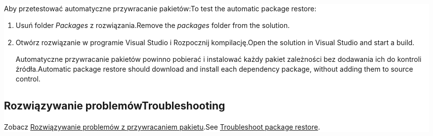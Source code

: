 <span data-ttu-id="9e86d-237">Aby przetestować automatyczne przywracanie pakietów:</span><span class="sxs-lookup"><span data-stu-id="9e86d-237">To test the automatic package restore:</span></span>

1. <span data-ttu-id="9e86d-238">Usuń folder *Packages* z rozwiązania.</span><span class="sxs-lookup"><span data-stu-id="9e86d-238">Remove the *packages* folder from the solution.</span></span>
2. <span data-ttu-id="9e86d-239">Otwórz rozwiązanie w programie Visual Studio i Rozpocznij kompilację.</span><span class="sxs-lookup"><span data-stu-id="9e86d-239">Open the solution in Visual Studio and start a build.</span></span>

   <span data-ttu-id="9e86d-240">Automatyczne przywracanie pakietów powinno pobierać i instalować każdy pakiet zależności bez dodawania ich do kontroli źródła.</span><span class="sxs-lookup"><span data-stu-id="9e86d-240">Automatic package restore should download and install each dependency package, without adding them to source control.</span></span>

## <a name="troubleshooting"></a><span data-ttu-id="9e86d-241">Rozwiązywanie problemów</span><span class="sxs-lookup"><span data-stu-id="9e86d-241">Troubleshooting</span></span>

<span data-ttu-id="9e86d-242">Zobacz [Rozwiązywanie problemów z przywracaniem pakietu](package-restore-troubleshooting.md).</span><span class="sxs-lookup"><span data-stu-id="9e86d-242">See [Troubleshoot package restore](package-restore-troubleshooting.md).</span></span>